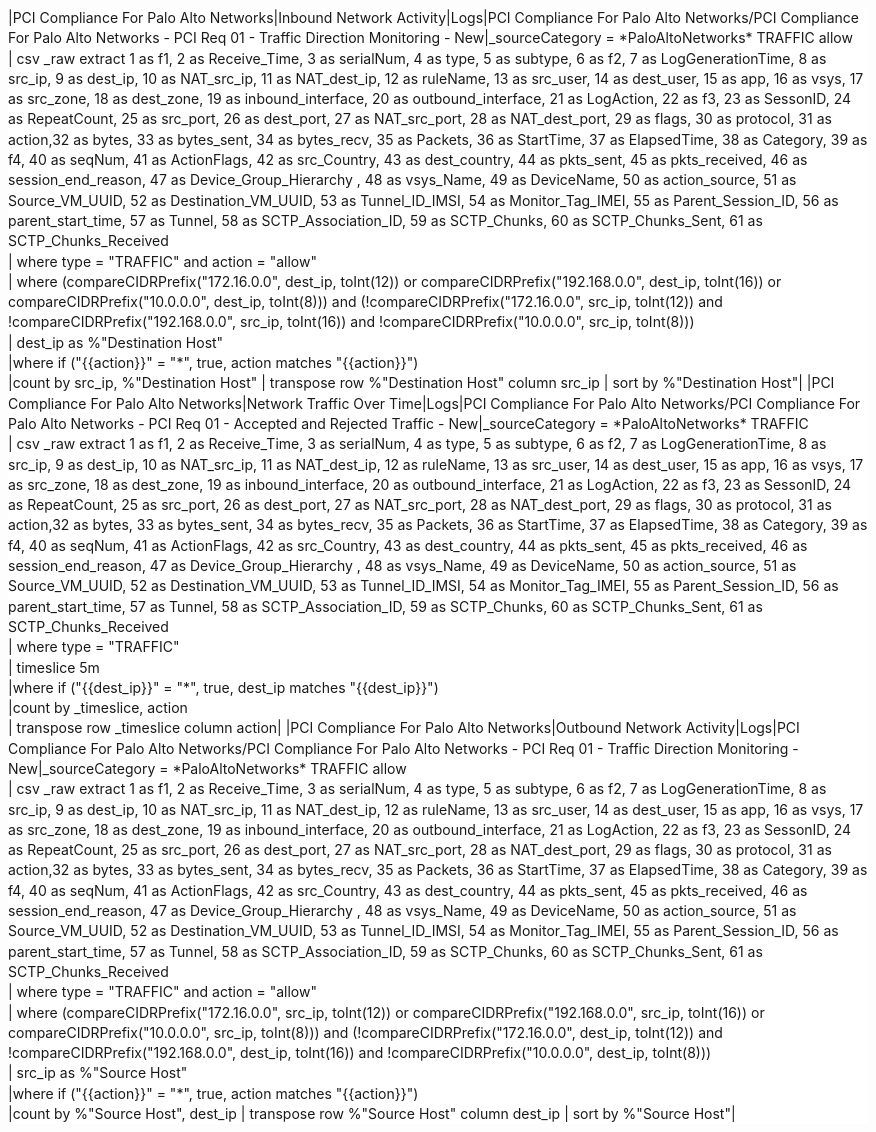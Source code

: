 |PCI Compliance For Palo Alto Networks|Inbound Network Activity|Logs|PCI Compliance For Palo Alto Networks/PCI Compliance For Palo Alto Networks - PCI Req 01 - Traffic Direction Monitoring - New|\_sourceCategory = \*PaloAltoNetworks\* TRAFFIC allow<br />\| csv \_raw extract 1 as f1, 2 as Receive\_Time, 3 as serialNum, 4 as type, 5 as subtype, 6 as f2, 7 as LogGenerationTime, 8 as src\_ip, 9 as dest\_ip, 10 as NAT\_src\_ip, 11 as NAT\_dest\_ip, 12 as ruleName, 13 as src\_user, 14 as dest\_user, 15 as app, 16 as vsys, 17 as src\_zone, 18 as dest\_zone, 19 as inbound\_interface, 20 as outbound\_interface, 21 as LogAction, 22 as f3, 23 as SessonID, 24 as RepeatCount, 25 as src\_port, 26 as dest\_port, 27 as NAT\_src\_port, 28 as NAT\_dest\_port, 29 as flags, 30 as protocol, 31 as action,32 as bytes, 33 as bytes\_sent, 34 as bytes\_recv, 35 as Packets, 36 as StartTime, 37 as ElapsedTime, 38 as Category, 39 as f4, 40 as seqNum, 41 as ActionFlags, 42 as src\_Country, 43 as dest\_country, 44 as pkts\_sent, 45 as pkts\_received, 46 as session\_end\_reason, 47 as Device\_Group\_Hierarchy , 48 as vsys\_Name, 49 as DeviceName, 50 as action\_source, 51 as Source\_VM\_UUID, 52 as Destination\_VM\_UUID, 53 as Tunnel\_ID\_IMSI, 54 as Monitor\_Tag\_IMEI, 55 as Parent\_Session\_ID, 56 as parent\_start\_time, 57 as Tunnel, 58 as SCTP\_Association\_ID, 59 as SCTP\_Chunks, 60 as SCTP\_Chunks\_Sent, 61 as SCTP\_Chunks\_Received<br />\| where type = "TRAFFIC" and action = "allow"<br />\| where (compareCIDRPrefix("172.16.0.0", dest\_ip, toInt(12)) or compareCIDRPrefix("192.168.0.0", dest\_ip, toInt(16)) or compareCIDRPrefix("10.0.0.0", dest\_ip, toInt(8))) and (!compareCIDRPrefix("172.16.0.0", src\_ip, toInt(12)) and !compareCIDRPrefix("192.168.0.0", src\_ip, toInt(16)) and !compareCIDRPrefix("10.0.0.0", src\_ip, toInt(8)))<br />\| dest\_ip as %"Destination Host"<br />\|where if ("{{action}}" = "\*", true, action matches "{{action}}")<br />\|count by src\_ip, %"Destination Host" \| transpose row %"Destination Host" column src\_ip \| sort by %"Destination Host"|
|PCI Compliance For Palo Alto Networks|Network Traffic Over Time|Logs|PCI Compliance For Palo Alto Networks/PCI Compliance For Palo Alto Networks - PCI Req 01 - Accepted and Rejected Traffic - New|\_sourceCategory = \*PaloAltoNetworks\* TRAFFIC <br />\| csv \_raw extract 1 as f1, 2 as Receive\_Time, 3 as serialNum, 4 as type, 5 as subtype, 6 as f2, 7 as LogGenerationTime, 8 as src\_ip, 9 as dest\_ip, 10 as NAT\_src\_ip, 11 as NAT\_dest\_ip, 12 as ruleName, 13 as src\_user, 14 as dest\_user, 15 as app, 16 as vsys, 17 as src\_zone, 18 as dest\_zone, 19 as inbound\_interface, 20 as outbound\_interface, 21 as LogAction, 22 as f3, 23 as SessonID, 24 as RepeatCount, 25 as src\_port, 26 as dest\_port, 27 as NAT\_src\_port, 28 as NAT\_dest\_port, 29 as flags, 30 as protocol, 31 as action,32 as bytes, 33 as bytes\_sent, 34 as bytes\_recv, 35 as Packets, 36 as StartTime, 37 as ElapsedTime, 38 as Category, 39 as f4, 40 as seqNum, 41 as ActionFlags, 42 as src\_Country, 43 as dest\_country, 44 as pkts\_sent, 45 as pkts\_received, 46 as session\_end\_reason, 47 as Device\_Group\_Hierarchy , 48 as vsys\_Name, 49 as DeviceName, 50 as action\_source, 51 as Source\_VM\_UUID, 52 as Destination\_VM\_UUID, 53 as Tunnel\_ID\_IMSI, 54 as Monitor\_Tag\_IMEI, 55 as Parent\_Session\_ID, 56 as parent\_start\_time, 57 as Tunnel, 58 as SCTP\_Association\_ID, 59 as SCTP\_Chunks, 60 as SCTP\_Chunks\_Sent, 61 as SCTP\_Chunks\_Received<br />\| where type = "TRAFFIC"<br />\| timeslice 5m<br />\|where if ("{{dest\_ip}}" = "\*", true, dest\_ip matches "{{dest\_ip}}")<br />\|count by \_timeslice, action<br />\| transpose row \_timeslice column action|
|PCI Compliance For Palo Alto Networks|Outbound Network Activity|Logs|PCI Compliance For Palo Alto Networks/PCI Compliance For Palo Alto Networks - PCI Req 01 - Traffic Direction Monitoring - New|\_sourceCategory = \*PaloAltoNetworks\* TRAFFIC allow<br />\| csv \_raw extract 1 as f1, 2 as Receive\_Time, 3 as serialNum, 4 as type, 5 as subtype, 6 as f2, 7 as LogGenerationTime, 8 as src\_ip, 9 as dest\_ip, 10 as NAT\_src\_ip, 11 as NAT\_dest\_ip, 12 as ruleName, 13 as src\_user, 14 as dest\_user, 15 as app, 16 as vsys, 17 as src\_zone, 18 as dest\_zone, 19 as inbound\_interface, 20 as outbound\_interface, 21 as LogAction, 22 as f3, 23 as SessonID, 24 as RepeatCount, 25 as src\_port, 26 as dest\_port, 27 as NAT\_src\_port, 28 as NAT\_dest\_port, 29 as flags, 30 as protocol, 31 as action,32 as bytes, 33 as bytes\_sent, 34 as bytes\_recv, 35 as Packets, 36 as StartTime, 37 as ElapsedTime, 38 as Category, 39 as f4, 40 as seqNum, 41 as ActionFlags, 42 as src\_Country, 43 as dest\_country, 44 as pkts\_sent, 45 as pkts\_received, 46 as session\_end\_reason, 47 as Device\_Group\_Hierarchy , 48 as vsys\_Name, 49 as DeviceName, 50 as action\_source, 51 as Source\_VM\_UUID, 52 as Destination\_VM\_UUID, 53 as Tunnel\_ID\_IMSI, 54 as Monitor\_Tag\_IMEI, 55 as Parent\_Session\_ID, 56 as parent\_start\_time, 57 as Tunnel, 58 as SCTP\_Association\_ID, 59 as SCTP\_Chunks, 60 as SCTP\_Chunks\_Sent, 61 as SCTP\_Chunks\_Received<br />\| where type = "TRAFFIC" and action = "allow"<br />\| where (compareCIDRPrefix("172.16.0.0", src\_ip, toInt(12)) or compareCIDRPrefix("192.168.0.0", src\_ip, toInt(16)) or compareCIDRPrefix("10.0.0.0", src\_ip, toInt(8))) and (!compareCIDRPrefix("172.16.0.0", dest\_ip, toInt(12)) and !compareCIDRPrefix("192.168.0.0", dest\_ip, toInt(16)) and !compareCIDRPrefix("10.0.0.0", dest\_ip, toInt(8)))<br />\| src\_ip as %"Source Host"<br />\|where if ("{{action}}" = "\*", true, action matches "{{action}}")<br />\|count by %"Source Host", dest\_ip \| transpose row %"Source Host" column dest\_ip \| sort by %"Source Host"|